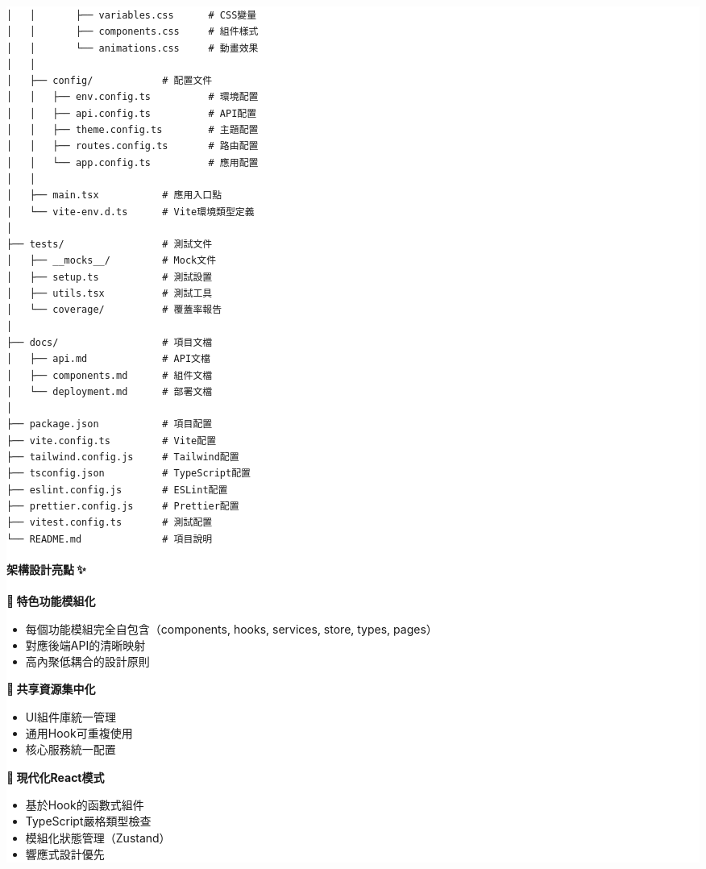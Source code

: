 ```
│   │       ├── variables.css      # CSS變量
│   │       ├── components.css     # 組件樣式
│   │       └── animations.css     # 動畫效果
│   │
│   ├── config/            # 配置文件
│   │   ├── env.config.ts          # 環境配置
│   │   ├── api.config.ts          # API配置
│   │   ├── theme.config.ts        # 主題配置
│   │   ├── routes.config.ts       # 路由配置
│   │   └── app.config.ts          # 應用配置
│   │
│   ├── main.tsx           # 應用入口點
│   └── vite-env.d.ts      # Vite環境類型定義
│
├── tests/                 # 測試文件
│   ├── __mocks__/         # Mock文件
│   ├── setup.ts           # 測試設置
│   ├── utils.tsx          # 測試工具
│   └── coverage/          # 覆蓋率報告
│
├── docs/                  # 項目文檔
│   ├── api.md             # API文檔
│   ├── components.md      # 組件文檔
│   └── deployment.md      # 部署文檔
│
├── package.json           # 項目配置
├── vite.config.ts         # Vite配置
├── tailwind.config.js     # Tailwind配置
├── tsconfig.json          # TypeScript配置
├── eslint.config.js       # ESLint配置
├── prettier.config.js     # Prettier配置
├── vitest.config.ts       # 測試配置
└── README.md              # 項目說明
```

#### **架構設計亮點 ✨**

**🎯 特色功能模組化**
- 每個功能模組完全自包含（components, hooks, services, store, types, pages）
- 對應後端API的清晰映射
- 高內聚低耦合的設計原則

**🔧 共享資源集中化**
- UI組件庫統一管理
- 通用Hook可重複使用
- 核心服務統一配置

**📱 現代化React模式**
- 基於Hook的函數式組件
- TypeScript嚴格類型檢查
- 模組化狀態管理（Zustand）
- 響應式設計優先
